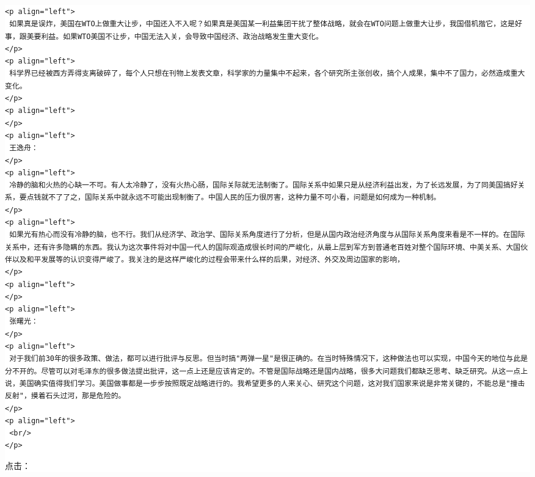     <p align="left">
     如果真是误炸，美国在WTO上做重大让步，中国还入不入呢？如果真是美国某一利益集团干扰了整体战略，就会在WTO问题上做重大让步，我国借机揩它，这是好事，跟美要利益。如果WTO美国不让步，中国无法入关，会导致中国经济、政治战略发生重大变化。
    </p>
    <p align="left">
     科学界已经被西方弄得支离破碎了，每个人只想在刊物上发表文章，科学家的力量集中不起来，各个研究所主张创收，搞个人成果，集中不了国力，必然造成重大变化。
    </p>
    <p align="left">
    </p>
    <p align="left">
     王逸舟：
    </p>
    <p align="left">
     冷静的脑和火热的心缺一不可。有人太冷静了，没有火热心肠，国际关际就无法制衡了。国际关系中如果只是从经济利益出发，为了长远发展，为了同美国搞好关系，要点钱就不了了之，国际关系中就永远不可能出现制衡了。中国人民的压力很厉害，这种力量不可小看，问题是如何成为一种机制。
    </p>
    <p align="left">
     如果光有热心而没有冷静的脑，也不行。我们从经济学、政治学、国际关系角度进行了分析，但是从国内政治经济角度与从国际关系角度来看是不一样的。在国际关系中，还有许多隐瞒的东西。我认为这次事件将对中国一代人的国际观造成很长时间的严峻化，从最上层到军方到普通老百姓对整个国际环境、中美关系、大国伙伴以及和平发展等的认识变得严峻了。我关注的是这样严峻化的过程会带来什么样的后果，对经济、外交及周边国家的影响，
    </p>
    <p align="left">
    </p>
    <p align="left">
     张曙光：
    </p>
    <p align="left">
     对于我们前30年的很多政策、做法，都可以进行批评与反思。但当时搞"两弹一星"是很正确的。在当时特殊情况下，这种做法也可以实现，中国今天的地位与此是分不开的。尽管可以对毛泽东的很多做法提出批评，这一点上还是应该肯定的。不管是国际战略还是国内战略，很多大问题我们都缺乏思考、缺乏研究。从这一点上说，美国确实值得我们学习。美国做事都是一步步按照既定战略进行的。我希望更多的人来关心、研究这个问题，这对我们国家来说是非常关键的，不能总是"撞击反射"，摸着石头过河，那是危险的。
    </p>
    <p align="left">
     <br/>
    </p>
   </div>
   <p class="pt20">
    点击：
   </p>
  </div>
 </div>
</div>

